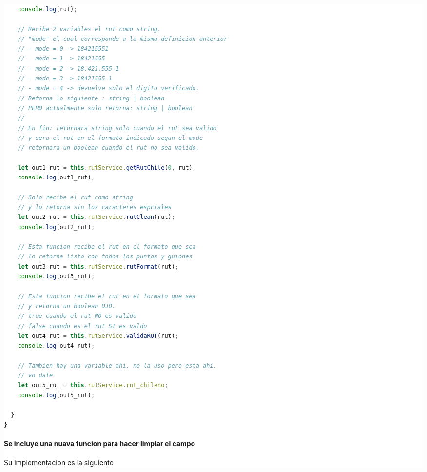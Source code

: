 ```ts
    console.log(rut);

    // Recibe 2 variables el rut como string.
    // "mode" el cual corresponde a la misma definicion anterior
    // - mode = 0 -> 184215551
    // - mode = 1 -> 18421555
    // - mode = 2 -> 18.421.555-1
    // - mode = 3 -> 18421555-1
    // - mode = 4 -> devuelve solo el digito verificado.
    // Retorna lo siguiente : string | boolean
    // PERO actualmente solo retorna: string | boolean
    //
    // En fin: retornara string solo cuando el rut sea valido
    // y sera el rut en el formato indicado segun el mode
    // retornara un boolean cuando el rut no sea valido.

    let out1_rut = this.rutService.getRutChile(0, rut);
    console.log(out1_rut);
    
    // Solo recibe el rut como string 
    // y lo retorna sin los caracteres espciales
    let out2_rut = this.rutService.rutClean(rut);
    console.log(out2_rut);

    // Esta funcion recibe el rut en el formato que sea
    // lo retorna listo con todos los puntos y guiones
    let out3_rut = this.rutService.rutFormat(rut);
    console.log(out3_rut);

    // Esta funcion recibe el rut en el formato que sea
    // y retorna un boolean OJO.
    // true cuando el rut NO es valido
    // false cuando es el rut SI es valdo
    let out4_rut = this.rutService.validaRUT(rut);
    console.log(out4_rut);

    // Tambien hay una variable ahi. no la uso pero esta ahi.
    // vo dale
    let out5_rut = this.rutService.rut_chileno;
    console.log(out5_rut);

  }
}

```


 #### Se incluye una nuava funcion para hacer limpiar el campo
 Su implementacion es la siguiente 

